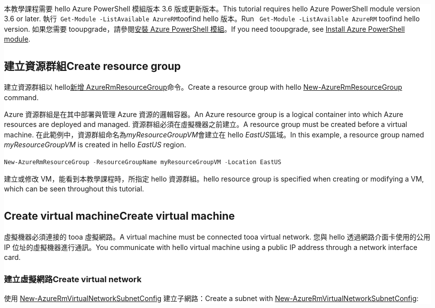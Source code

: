 <span data-ttu-id="caeff-112">本教學課程需要 hello Azure PowerShell 模組版本 3.6 版或更新版本。</span><span class="sxs-lookup"><span data-stu-id="caeff-112">This tutorial requires hello Azure PowerShell module version 3.6 or later.</span></span> <span data-ttu-id="caeff-113">執行` Get-Module -ListAvailable AzureRM`toofind hello 版本。</span><span class="sxs-lookup"><span data-stu-id="caeff-113">Run ` Get-Module -ListAvailable AzureRM` toofind hello version.</span></span> <span data-ttu-id="caeff-114">如果您需要 tooupgrade，請參閱[安裝 Azure PowerShell 模組](/powershell/azure/install-azurerm-ps)。</span><span class="sxs-lookup"><span data-stu-id="caeff-114">If you need tooupgrade, see [Install Azure PowerShell module](/powershell/azure/install-azurerm-ps).</span></span>

## <a name="create-resource-group"></a><span data-ttu-id="caeff-115">建立資源群組</span><span class="sxs-lookup"><span data-stu-id="caeff-115">Create resource group</span></span>

<span data-ttu-id="caeff-116">建立資源群組以 hello[新增 AzureRmResourceGroup](/powershell/module/azurerm.resources/new-azurermresourcegroup)命令。</span><span class="sxs-lookup"><span data-stu-id="caeff-116">Create a resource group with hello [New-AzureRmResourceGroup](/powershell/module/azurerm.resources/new-azurermresourcegroup) command.</span></span> 

<span data-ttu-id="caeff-117">Azure 資源群組是在其中部署與管理 Azure 資源的邏輯容器。</span><span class="sxs-lookup"><span data-stu-id="caeff-117">An Azure resource group is a logical container into which Azure resources are deployed and managed.</span></span> <span data-ttu-id="caeff-118">資源群組必須在虛擬機器之前建立。</span><span class="sxs-lookup"><span data-stu-id="caeff-118">A resource group must be created before a virtual machine.</span></span> <span data-ttu-id="caeff-119">在此範例中，資源群組命名為*myResourceGroupVM*會建立在 hello *EastUS*區域。</span><span class="sxs-lookup"><span data-stu-id="caeff-119">In this example, a resource group named *myResourceGroupVM* is created in hello *EastUS* region.</span></span> 

```powershell
New-AzureRmResourceGroup -ResourceGroupName myResourceGroupVM -Location EastUS
```

<span data-ttu-id="caeff-120">建立或修改 VM，能看到本教學課程時，所指定 hello 資源群組。</span><span class="sxs-lookup"><span data-stu-id="caeff-120">hello resource group is specified when creating or modifying a VM, which can be seen throughout this tutorial.</span></span>

## <a name="create-virtual-machine"></a><span data-ttu-id="caeff-121">Create virtual machine</span><span class="sxs-lookup"><span data-stu-id="caeff-121">Create virtual machine</span></span>

<span data-ttu-id="caeff-122">虛擬機器必須連接的 tooa 虛擬網路。</span><span class="sxs-lookup"><span data-stu-id="caeff-122">A virtual machine must be connected tooa virtual network.</span></span> <span data-ttu-id="caeff-123">您與 hello 透過網路介面卡使用的公用 IP 位址的虛擬機器進行通訊。</span><span class="sxs-lookup"><span data-stu-id="caeff-123">You communicate with hello virtual machine using a public IP address through a network interface card.</span></span>

### <a name="create-virtual-network"></a><span data-ttu-id="caeff-124">建立虛擬網路</span><span class="sxs-lookup"><span data-stu-id="caeff-124">Create virtual network</span></span>

<span data-ttu-id="caeff-125">使用 [New-AzureRmVirtualNetworkSubnetConfig](/powershell/module/azurerm.network/new-azurermvirtualnetworksubnetconfig) 建立子網路：</span><span class="sxs-lookup"><span data-stu-id="caeff-125">Create a subnet with [New-AzureRmVirtualNetworkSubnetConfig](/powershell/module/azurerm.network/new-azurermvirtualnetworksubnetconfig):</span></span>
